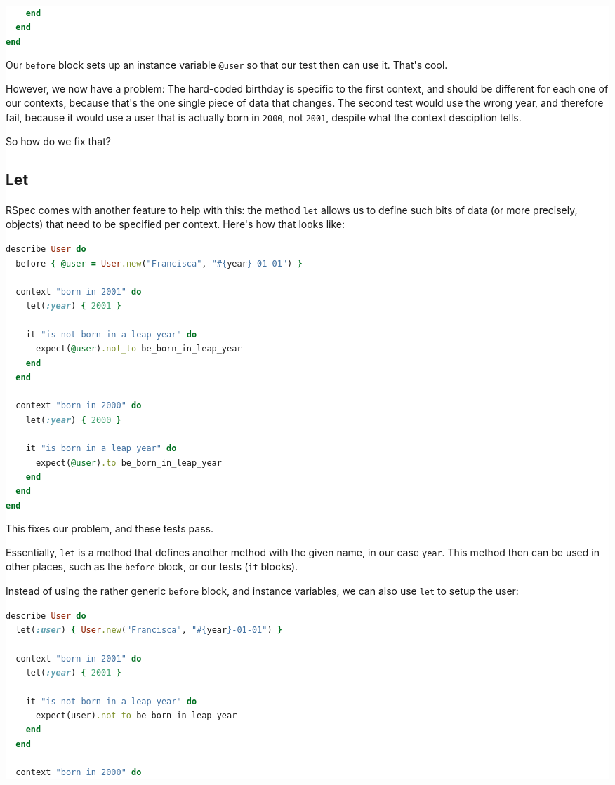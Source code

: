```ruby
    end
  end
end
```

Our `before` block sets up an instance variable `@user` so that our test then
can use it. That's cool.

However, we now have a problem: The hard-coded birthday is specific to the first
context, and should be different for each one of our contexts, because that's
the one single piece of data that changes. The second test would use the wrong
year, and therefore fail, because it would use a user that is actually born in
`2000`, not `2001`, despite what the context desciption tells.

So how do we fix that?

## Let

RSpec comes with another feature to help with this: the method `let` allows us
to define such bits of data (or more precisely, objects) that need to be
specified per context. Here's how that looks like:


```ruby
describe User do
  before { @user = User.new("Francisca", "#{year}-01-01") }

  context "born in 2001" do
    let(:year) { 2001 }

    it "is not born in a leap year" do
      expect(@user).not_to be_born_in_leap_year
    end
  end

  context "born in 2000" do
    let(:year) { 2000 }

    it "is born in a leap year" do
      expect(@user).to be_born_in_leap_year
    end
  end
end
```

This fixes our problem, and these tests pass.

Essentially, `let` is a method that defines another method with the given name,
in our case `year`. This method then can be used in other places, such as the
`before` block, or our tests (`it` blocks).

Instead of using the rather generic `before` block, and instance variables, we
can also use `let` to setup the user:

```ruby
describe User do
  let(:user) { User.new("Francisca", "#{year}-01-01") }

  context "born in 2001" do
    let(:year) { 2001 }

    it "is not born in a leap year" do
      expect(user).not_to be_born_in_leap_year
    end
  end

  context "born in 2000" do
```
